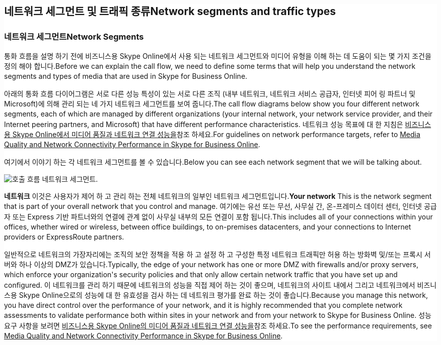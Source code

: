 ## <a name="network-segments-and-traffic-types"></a><span data-ttu-id="8c9c4-120">네트워크 세그먼트 및 트래픽 종류</span><span class="sxs-lookup"><span data-stu-id="8c9c4-120">Network segments and traffic types</span></span>

### <a name="network-segments"></a><span data-ttu-id="8c9c4-121">네트워크 세그먼트</span><span class="sxs-lookup"><span data-stu-id="8c9c4-121">Network Segments</span></span>

<span data-ttu-id="8c9c4-122">통화 흐름을 설명 하기 전에 비즈니스용 Skype Online에서 사용 되는 네트워크 세그먼트와 미디어 유형을 이해 하는 데 도움이 되는 몇 가지 조건을 정의 해야 합니다.</span><span class="sxs-lookup"><span data-stu-id="8c9c4-122">Before we can explain the call flow, we need to define some terms that will help you understand the network segments and types of media that are used in Skype for Business Online.</span></span>

<span data-ttu-id="8c9c4-123">아래의 통화 흐름 다이어그램은 서로 다른 성능 특성이 있는 서로 다른 조직 (내부 네트워크, 네트워크 서비스 공급자, 인터넷 피어 링 파트너 및 Microsoft)에 의해 관리 되는 네 가지 네트워크 세그먼트를 보여 줍니다.</span><span class="sxs-lookup"><span data-stu-id="8c9c4-123">The call flow diagrams below show you four different network segments, each of which are managed by different organizations (your internal network, your network service provider, and their Internet peering partners, and Microsoft) that have different performance characteristics.</span></span> <span data-ttu-id="8c9c4-124">네트워크 성능 목표에 대 한 지침은 [비즈니스용 Skype Online에서 미디어 품질과 네트워크 연결 성능을](media-quality-and-network-connectivity-performance.md)참조 하세요.</span><span class="sxs-lookup"><span data-stu-id="8c9c4-124">For guidelines on network performance targets, refer to [Media Quality and Network Connectivity Performance in Skype for Business Online](media-quality-and-network-connectivity-performance.md).</span></span>

<span data-ttu-id="8c9c4-125">여기에서 이야기 하는 각 네트워크 세그먼트를 볼 수 있습니다.</span><span class="sxs-lookup"><span data-stu-id="8c9c4-125">Below you can see each network segment that we will be talking about.</span></span>

![호출 흐름 네트워크 세그먼트.](../images/25689bf2-4753-4bea-b8d7-88dc8b6d2e2a.png)

 <span data-ttu-id="8c9c4-127">**네트워크** 이것은 사용자가 제어 하 고 관리 하는 전체 네트워크의 일부인 네트워크 세그먼트입니다.</span><span class="sxs-lookup"><span data-stu-id="8c9c4-127">**Your network** This is the network segment that is part of your overall network that you control and manage.</span></span> <span data-ttu-id="8c9c4-128">여기에는 유선 또는 무선, 사무실 간, 온-프레미스 데이터 센터, 인터넷 공급자 또는 Express 기반 파트너와의 연결에 관계 없이 사무실 내부의 모든 연결이 포함 됩니다.</span><span class="sxs-lookup"><span data-stu-id="8c9c4-128">This includes all of your connections within your offices, whether wired or wireless, between office buildings, to on-premises datacenters, and your connections to Internet providers or ExpressRoute partners.</span></span>

<span data-ttu-id="8c9c4-129">일반적으로 네트워크의 가장자리에는 조직의 보안 정책을 적용 하 고 설정 하 고 구성한 특정 네트워크 트래픽만 허용 하는 방화벽 및/또는 프록시 서버와 하나 이상의 DMZ가 있습니다.</span><span class="sxs-lookup"><span data-stu-id="8c9c4-129">Typically, the edge of your network has one or more DMZ with firewalls and/or proxy servers, which enforce your organization's security policies and that only allow certain network traffic that you have set up and configured.</span></span> <span data-ttu-id="8c9c4-130">이 네트워크를 관리 하기 때문에 네트워크의 성능을 직접 제어 하는 것이 좋으며, 네트워크의 사이트 내에서 그리고 네트워크에서 비즈니스용 Skype Online으로의 성능에 대 한 유효성을 검사 하는 데 네트워크 평가를 완료 하는 것이 좋습니다.</span><span class="sxs-lookup"><span data-stu-id="8c9c4-130">Because you manage this network, you have direct control over the performance of your network, and it is highly recommended that you complete network assessments to validate performance both within sites in your network and from your network to Skype for Business Online.</span></span> <span data-ttu-id="8c9c4-131">성능 요구 사항을 보려면 [비즈니스용 Skype Online의 미디어 품질과 네트워크 연결 성능을](media-quality-and-network-connectivity-performance.md)참조 하세요.</span><span class="sxs-lookup"><span data-stu-id="8c9c4-131">To see the performance requirements, see [Media Quality and Network Connectivity Performance in Skype for Business Online](media-quality-and-network-connectivity-performance.md).</span></span>
